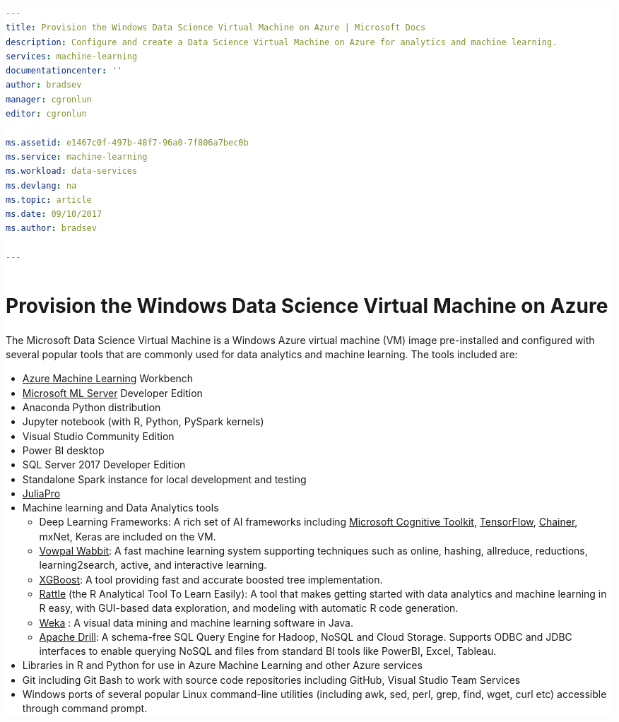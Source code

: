 ```yaml
---
title: Provision the Windows Data Science Virtual Machine on Azure | Microsoft Docs
description: Configure and create a Data Science Virtual Machine on Azure for analytics and machine learning.
services: machine-learning
documentationcenter: ''
author: bradsev
manager: cgronlun
editor: cgronlun

ms.assetid: e1467c0f-497b-48f7-96a0-7f806a7bec0b
ms.service: machine-learning
ms.workload: data-services
ms.devlang: na
ms.topic: article
ms.date: 09/10/2017
ms.author: bradsev

---
```

# Provision the Windows Data Science Virtual Machine on Azure
The Microsoft Data Science Virtual Machine is a Windows Azure virtual machine (VM) image pre-installed and configured with several popular tools that are commonly used for data analytics and machine learning. The tools included are:

* [Azure Machine Learning](https://azure.microsoft.com/services/machine-learning-services/) Workbench
* [Microsoft ML Server](https://docs.microsoft.com/machine-learning-server/index) Developer Edition
* Anaconda Python distribution
* Jupyter notebook (with R, Python, PySpark kernels)
* Visual Studio Community Edition
* Power BI desktop
* SQL Server 2017 Developer Edition
* Standalone Spark instance for local development and testing
* [JuliaPro](https://juliacomputing.com/products/juliapro.html)
* Machine learning and Data Analytics tools
  * Deep Learning Frameworks: A rich set of AI frameworks including [Microsoft Cognitive Toolkit](https://www.microsoft.com/en-us/cognitive-toolkit/), [TensorFlow](https://www.tensorflow.org/), [Chainer](https://chainer.org/), mxNet, Keras are included on the VM.
  * [Vowpal Wabbit](https://github.com/JohnLangford/vowpal_wabbit): A fast machine learning system supporting techniques such as online, hashing, allreduce, reductions, learning2search, active, and interactive learning.
  * [XGBoost](https://xgboost.readthedocs.org/en/latest/): A tool providing fast and accurate boosted tree implementation.
  * [Rattle](http://rattle.togaware.com/) (the R Analytical Tool To Learn Easily): A tool that makes getting started with data analytics and machine learning in R easy, with GUI-based data exploration, and modeling with automatic R code generation.
  * [Weka](http://www.cs.waikato.ac.nz/ml/weka/) : A visual data mining and machine learning software in Java.
  * [Apache Drill](https://drill.apache.org/): A schema-free SQL Query Engine for Hadoop, NoSQL and Cloud Storage.  Supports ODBC and JDBC interfaces to enable querying NoSQL and files from standard BI tools like PowerBI, Excel, Tableau.
* Libraries in R and Python for use in Azure Machine Learning and other Azure services
* Git including Git Bash to work with source code repositories including GitHub, Visual Studio Team Services
* Windows ports of several popular Linux command-line utilities (including awk, sed, perl, grep, find, wget, curl etc) accessible through command prompt. 
